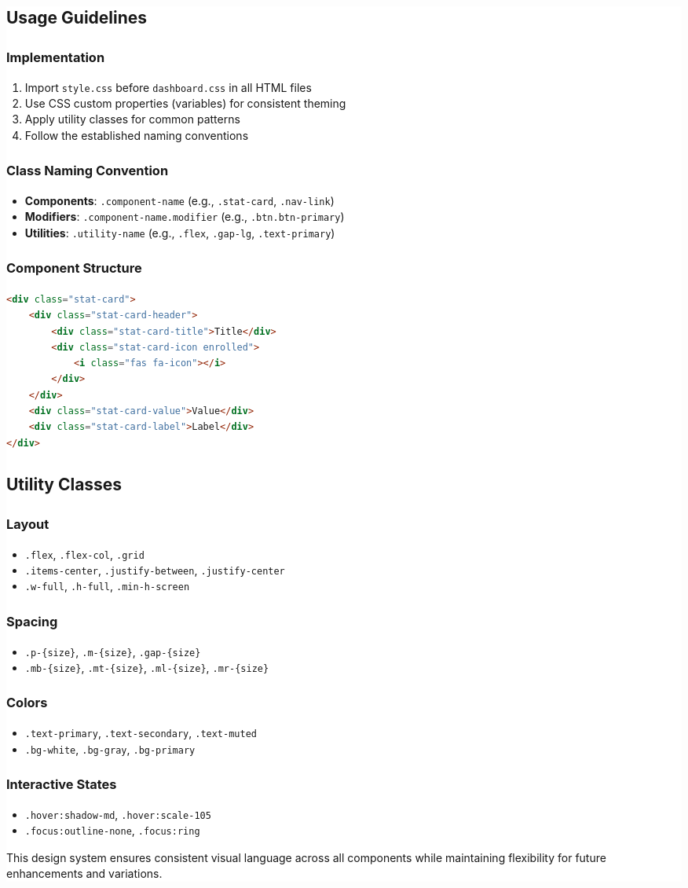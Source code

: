 ## Usage Guidelines

### Implementation
1. Import `style.css` before `dashboard.css` in all HTML files
2. Use CSS custom properties (variables) for consistent theming
3. Apply utility classes for common patterns
4. Follow the established naming conventions

### Class Naming Convention
- **Components**: `.component-name` (e.g., `.stat-card`, `.nav-link`)
- **Modifiers**: `.component-name.modifier` (e.g., `.btn.btn-primary`)
- **Utilities**: `.utility-name` (e.g., `.flex`, `.gap-lg`, `.text-primary`)

### Component Structure
```html
<div class="stat-card">
    <div class="stat-card-header">
        <div class="stat-card-title">Title</div>
        <div class="stat-card-icon enrolled">
            <i class="fas fa-icon"></i>
        </div>
    </div>
    <div class="stat-card-value">Value</div>
    <div class="stat-card-label">Label</div>
</div>
```

## Utility Classes

### Layout
- `.flex`, `.flex-col`, `.grid`
- `.items-center`, `.justify-between`, `.justify-center`
- `.w-full`, `.h-full`, `.min-h-screen`

### Spacing
- `.p-{size}`, `.m-{size}`, `.gap-{size}`
- `.mb-{size}`, `.mt-{size}`, `.ml-{size}`, `.mr-{size}`

### Colors
- `.text-primary`, `.text-secondary`, `.text-muted`
- `.bg-white`, `.bg-gray`, `.bg-primary`

### Interactive States
- `.hover:shadow-md`, `.hover:scale-105`
- `.focus:outline-none`, `.focus:ring`

This design system ensures consistent visual language across all components while maintaining flexibility for future enhancements and variations.
